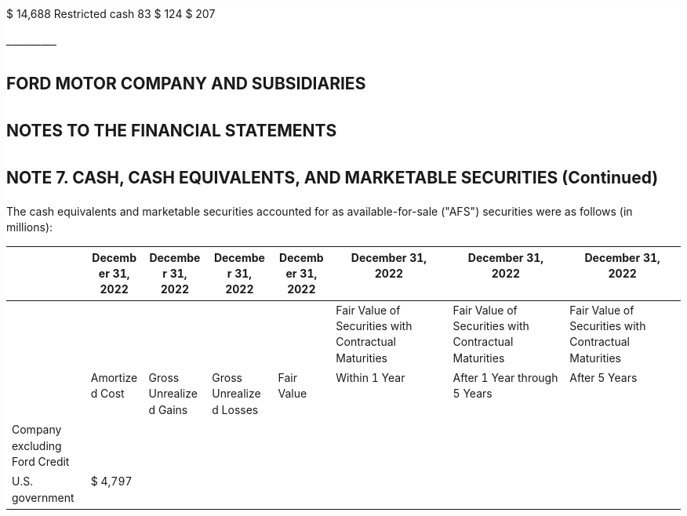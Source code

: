 <td>$ 14,688</td>
</tr>
<tr>
<td>Restricted cash</td>
<td></td>
<td>83</td>
<td>$ 124</td>
<td>$ 207</td>
</tr>
</tbody>
</table>
<p>__________</p>
<h2>FORD MOTOR COMPANY AND SUBSIDIARIES</h2>
<h2>NOTES TO THE FINANCIAL STATEMENTS</h2>
<h2>NOTE 7. CASH, CASH EQUIVALENTS, AND MARKETABLE SECURITIES (Continued)</h2>
<p>The cash equivalents and marketable securities accounted for as available-for-sale ("AFS") securities were as follows (in millions):</p>
<table>
<thead>
<tr>
<th></th>
<th>December 31, 2022</th>
<th>December 31, 2022</th>
<th>December 31, 2022</th>
<th>December 31, 2022</th>
<th>December 31, 2022</th>
<th>December 31, 2022</th>
<th>December 31, 2022</th>
</tr>
</thead>
<tbody>
<tr>
<td></td>
<td></td>
<td></td>
<td></td>
<td></td>
<td>Fair Value of Securities with Contractual Maturities</td>
<td>Fair Value of Securities with Contractual Maturities</td>
<td>Fair Value of Securities with Contractual Maturities</td>
</tr>
<tr>
<td></td>
<td>Amortized Cost</td>
<td>Gross Unrealized Gains</td>
<td>Gross Unrealized Losses</td>
<td>Fair Value</td>
<td>Within 1 Year</td>
<td>After 1 Year through  5 Years</td>
<td>After 5 Years</td>
</tr>
<tr>
<td>Company excluding Ford Credit</td>
<td></td>
<td></td>
<td></td>
<td></td>
<td></td>
<td></td>
<td></td>
</tr>
<tr>
<td>U.S. government</td>
<td>$ 4,797</td>